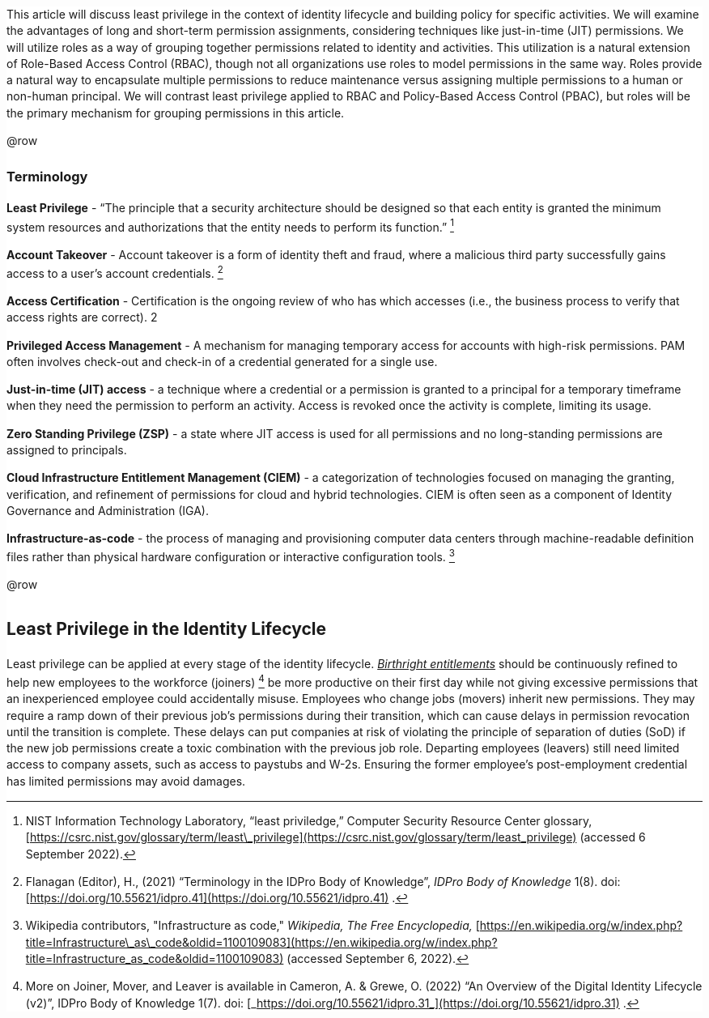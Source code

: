 This article will discuss least privilege in the context of identity lifecycle and building policy for specific activities. We will examine the advantages of long and short-term permission assignments, considering techniques like just-in-time (JIT) permissions. We will utilize roles as a way of grouping together permissions related to identity and activities. This utilization is a natural extension of Role-Based Access Control (RBAC), though not all organizations use roles to model permissions in the same way. Roles provide a natural way to encapsulate multiple permissions to reduce maintenance versus assigning multiple permissions to a human or non-human principal. We will contrast least privilege applied to RBAC and Policy-Based Access Control (PBAC), but roles will be the primary mechanism for grouping permissions in this article.

@row
### Terminology

**Least Privilege** \- “The principle that a security architecture should be designed so that each entity is granted the minimum system resources and authorizations that the entity needs to perform its function.” [^1]

**Account Takeover** \- Account takeover is a form of identity theft and fraud, where a malicious third party successfully gains access to a user’s account credentials. [^2]

**Access Certification** \- Certification is the ongoing review of who has which accesses (i.e., the business process to verify that access rights are correct). 2

**Privileged Access Management** _\-_ A mechanism for managing temporary access for accounts with high-risk permissions. PAM often involves check-out and check-in of a credential generated for a single use.

**Just-in-time (JIT) access** \- a technique where a credential or a permission is granted to a principal for a temporary timeframe when they need the permission to perform an activity. Access is revoked once the activity is complete, limiting its usage.

**Zero Standing Privilege (ZSP)** \- a state where JIT access is used for all permissions and no long-standing permissions are assigned to principals.

**Cloud Infrastructure Entitlement Management (CIEM)** \- a categorization of technologies focused on managing the granting, verification, and refinement of permissions for cloud and hybrid technologies. CIEM is often seen as a component of Identity Governance and Administration (IGA).

**Infrastructure-as-code** \- the process of managing and provisioning computer data centers through machine-readable definition files rather than physical hardware configuration or interactive configuration tools. [^3]

@row
## Least Privilege in the Identity Lifecycle

Least privilege can be applied at every stage of the identity lifecycle. [_Birthright entitlements_](https://bok.idpro.org/article/id/84/) should be continuously refined to help new employees to the workforce (joiners) [^4] be more productive on their first day while not giving excessive permissions that an inexperienced employee could accidentally misuse. Employees who change jobs (movers) inherit new permissions. They may require a ramp down of their previous job’s permissions during their transition, which can cause delays in permission revocation until the transition is complete. These delays can put companies at risk of violating the principle of separation of duties (SoD) if the new job permissions create a toxic combination with the previous job role. Departing employees (leavers) still need limited access to company assets, such as access to paystubs and W-2s. Ensuring the former employee’s post-employment credential has limited permissions may avoid damages.


[^1]:  NIST Information Technology Laboratory, “least priviledge,” Computer Security Resource Center glossary, [https://csrc.nist.gov/glossary/term/least\_privilege](https://csrc.nist.gov/glossary/term/least_privilege) (accessed 6 September 2022). 
[^2]:  Flanagan (Editor), H., (2021) “Terminology in the IDPro Body of Knowledge”, _IDPro Body of Knowledge_ 1(8). doi: [https://doi.org/10.55621/idpro.41](https://doi.org/10.55621/idpro.41) . 
[^3]:  Wikipedia contributors, "Infrastructure as code," _Wikipedia, The Free Encyclopedia,_ [https://en.wikipedia.org/w/index.php?title=Infrastructure\_as\_code&oldid=1100109083](https://en.wikipedia.org/w/index.php?title=Infrastructure_as_code&oldid=1100109083) (accessed September 6, 2022). 
[^4]:  More on Joiner, Mover, and Leaver is available in Cameron, A. & Grewe, O. (2022) “An Overview of the Digital Identity Lifecycle (v2)”, IDPro Body of Knowledge 1(7). doi: [_https://doi.org/10.55621/idpro.31_](https://doi.org/10.55621/idpro.31) . 
[^5]:  “Admin” - shorthand term for a privileged user or role that has full control over a digital environment. The scope of “Admin” may vary, but represents a set of permissions that would allow a person controlling it to manipulate or damage assets and should be tightly controlled. 
[^6]:  An organization’s constraints for provisioning a resource like compute can be very specific in terms of policy. For instance, an organization may only want to allow a database to be created in a particular region, of a certain size, and with specific features enabled. 
[^7]:  More on Policy-Based Access Controls is available Mary K McKee, “Introduction to Policy-Based Access Controls (v2)” IDPro Body of Knowledge 1(8). doi:https://bok.idpro.org/article/id/61/ 